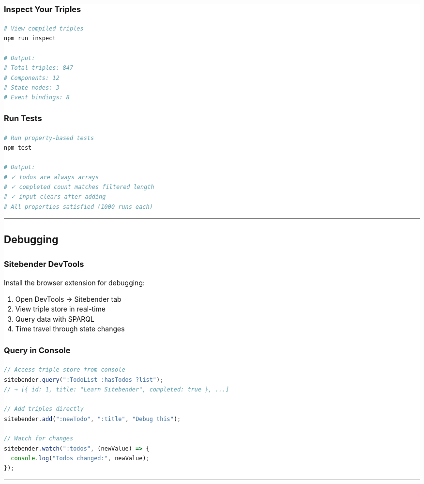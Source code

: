 ### **Inspect Your Triples**

```bash
# View compiled triples
npm run inspect

# Output:
# Total triples: 847
# Components: 12
# State nodes: 3
# Event bindings: 8
```

### **Run Tests**

```bash
# Run property-based tests
npm test

# Output:
# ✓ todos are always arrays
# ✓ completed count matches filtered length
# ✓ input clears after adding
# All properties satisfied (1000 runs each)
```

---

## Debugging

### **Sitebender DevTools**

Install the browser extension for debugging:

1. Open DevTools → Sitebender tab
2. View triple store in real-time
3. Query data with SPARQL
4. Time travel through state changes

### **Query in Console**

```javascript
// Access triple store from console
sitebender.query(":TodoList :hasTodos ?list");
// → [{ id: 1, title: "Learn Sitebender", completed: true }, ...]

// Add triples directly
sitebender.add(":newTodo", ":title", "Debug this");

// Watch for changes
sitebender.watch(":todos", (newValue) => {
  console.log("Todos changed:", newValue);
});
```

---